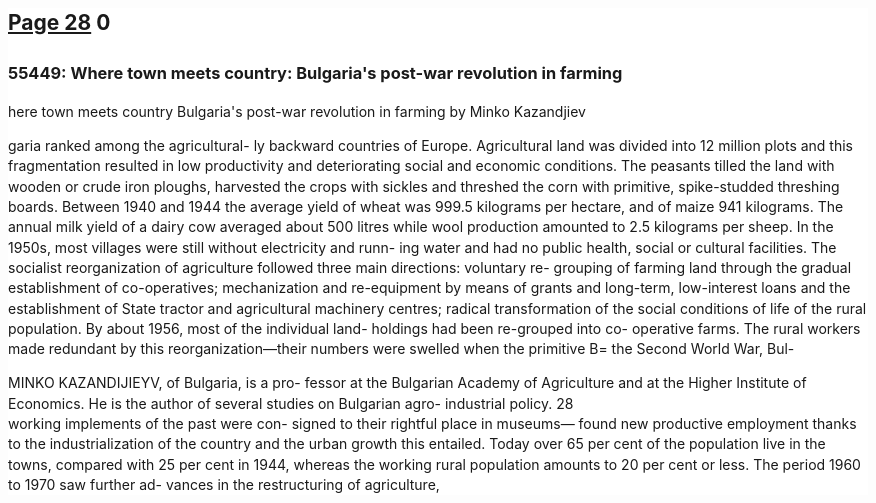 ## [Page 28](074693engo.pdf#page=28) 0

### 55449: Where town meets country: Bulgaria's post-war revolution in farming

here town meets 
country 
Bulgaria's post-war revolution in farming 
by Minko Kazandjiev 
 
  
garia ranked among the agricultural- 
ly backward countries of Europe. 
Agricultural land was divided into 12 million 
plots and this fragmentation resulted in low 
productivity and deteriorating social and 
economic conditions. The peasants tilled the 
land with wooden or crude iron ploughs, 
harvested the crops with sickles and threshed 
the corn with primitive, spike-studded 
threshing boards. 
Between 1940 and 1944 the average yield of 
wheat was 999.5 kilograms per hectare, and 
of maize 941 kilograms. The annual milk 
yield of a dairy cow averaged about 500 litres 
while wool production amounted to 2.5 
kilograms per sheep. In the 1950s, most 
villages were still without electricity and runn- 
ing water and had no public health, social or 
cultural facilities. 
The socialist reorganization of agriculture 
followed three main directions: voluntary re- 
grouping of farming land through the 
gradual establishment of co-operatives; 
mechanization and re-equipment by means of 
grants and long-term, low-interest loans and 
the establishment of State tractor and 
agricultural machinery centres; radical 
transformation of the social conditions of life 
of the rural population. 
By about 1956, most of the individual land- 
holdings had been re-grouped into co- 
operative farms. The rural workers made 
redundant by this reorganization—their 
numbers were swelled when the primitive 
B= the Second World War, Bul- 
 
MINKO KAZANDIJIEYV, of Bulgaria, is a pro- 
fessor at the Bulgarian Academy of Agriculture 
and at the Higher Institute of Economics. He is 
the author of several studies on Bulgarian agro- 
industrial policy. 
28   
working implements of the past were con- 
signed to their rightful place in museums— 
found new productive employment thanks 
to the industrialization of the country and 
the urban growth this entailed. Today over 
65 per cent of the population live in the 
towns, compared with 25 per cent in 1944, 
whereas the working rural population 
amounts to 20 per cent or less. 
The period 1960 to 1970 saw further ad- 
vances in the restructuring of agriculture, 